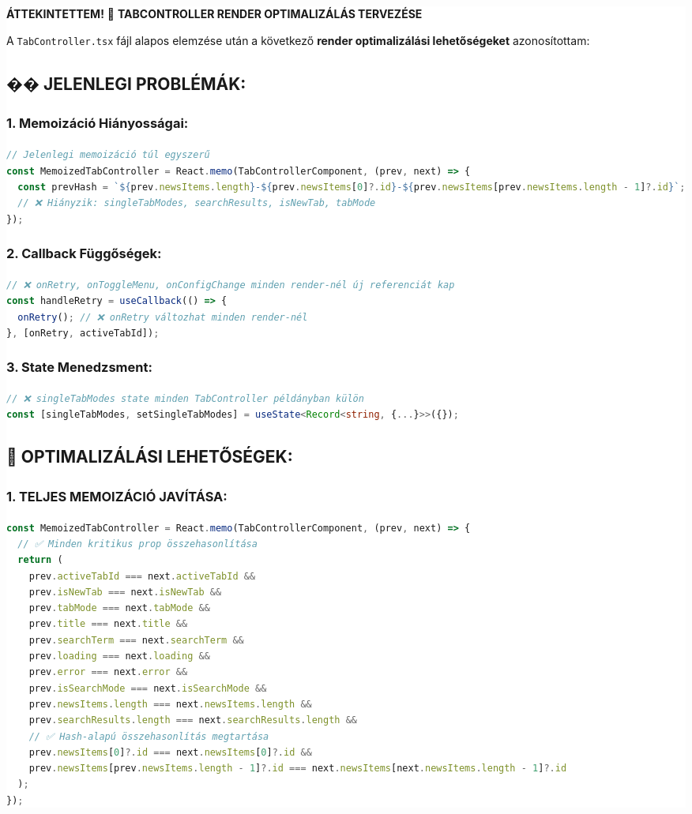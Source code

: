 **ÁTTEKINTETTEM!** 🎯 **TABCONTROLLER RENDER OPTIMALIZÁLÁS TERVEZÉSE**

A `TabController.tsx` fájl alapos elemzése után a következő **render optimalizálási lehetőségeket** azonosítottam:

## �� **JELENLEGI PROBLÉMÁK:**

### **1. Memoizáció Hiányosságai:**
```typescript
// Jelenlegi memoizáció túl egyszerű
const MemoizedTabController = React.memo(TabControllerComponent, (prev, next) => {
  const prevHash = `${prev.newsItems.length}-${prev.newsItems[0]?.id}-${prev.newsItems[prev.newsItems.length - 1]?.id}`;
  // ❌ Hiányzik: singleTabModes, searchResults, isNewTab, tabMode
});
```

### **2. Callback Függőségek:**
```typescript
// ❌ onRetry, onToggleMenu, onConfigChange minden render-nél új referenciát kap
const handleRetry = useCallback(() => {
  onRetry(); // ❌ onRetry változhat minden render-nél
}, [onRetry, activeTabId]);
```

### **3. State Menedzsment:**
```typescript
// ❌ singleTabModes state minden TabController példányban külön
const [singleTabModes, setSingleTabModes] = useState<Record<string, {...}>>({});
```

## 🚀 **OPTIMALIZÁLÁSI LEHETŐSÉGEK:**

### **1. TELJES MEMOIZÁCIÓ JAVÍTÁSA:**
```typescript
const MemoizedTabController = React.memo(TabControllerComponent, (prev, next) => {
  // ✅ Minden kritikus prop összehasonlítása
  return (
    prev.activeTabId === next.activeTabId &&
    prev.isNewTab === next.isNewTab &&
    prev.tabMode === next.tabMode &&
    prev.title === next.title &&
    prev.searchTerm === next.searchTerm &&
    prev.loading === next.loading &&
    prev.error === next.error &&
    prev.isSearchMode === next.isSearchMode &&
    prev.newsItems.length === next.newsItems.length &&
    prev.searchResults.length === next.searchResults.length &&
    // ✅ Hash-alapú összehasonlítás megtartása
    prev.newsItems[0]?.id === next.newsItems[0]?.id &&
    prev.newsItems[prev.newsItems.length - 1]?.id === next.newsItems[next.newsItems.length - 1]?.id
  );
});
```
